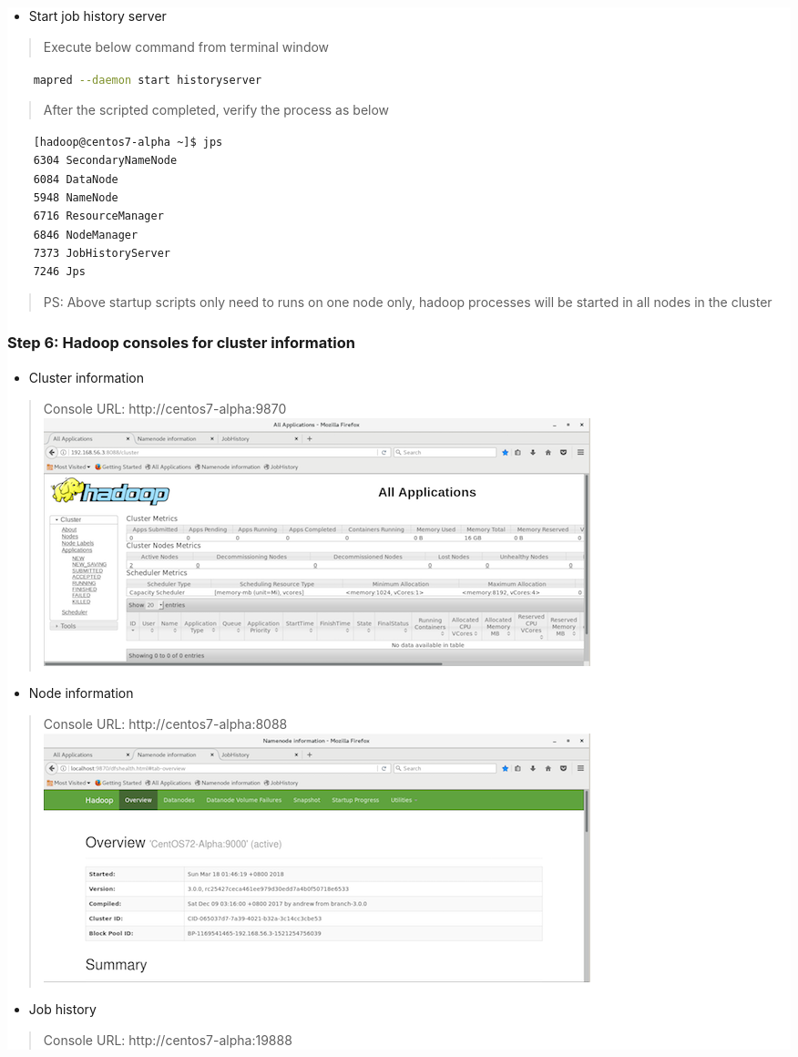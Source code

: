 * Start job history server
> Execute below command from terminal window
``` bash
	mapred --daemon start historyserver
```
> After the scripted completed, verify the process as below
```bash
	[hadoop@centos7-alpha ~]$ jps
	6304 SecondaryNameNode
	6084 DataNode
	5948 NameNode
	6716 ResourceManager
	6846 NodeManager
	7373 JobHistoryServer
	7246 Jps
```

> PS: Above startup scripts only need to runs on one node only, hadoop processes will be started in all nodes in the cluster  

### Step 6: Hadoop consoles for cluster information
* Cluster information
> Console URL: http://centos7-alpha:9870<br>
![alt text](/assets/img/2018-03-08-Hadoop-Part-1/console-all-applications.png)<br>
* Node information
> Console URL: http://centos7-alpha:8088<br>
![alt text](/assets/img/2018-03-08-Hadoop-Part-1/console-node-info.png)<br>
* Job history
> Console URL: http://centos7-alpha:19888<br>